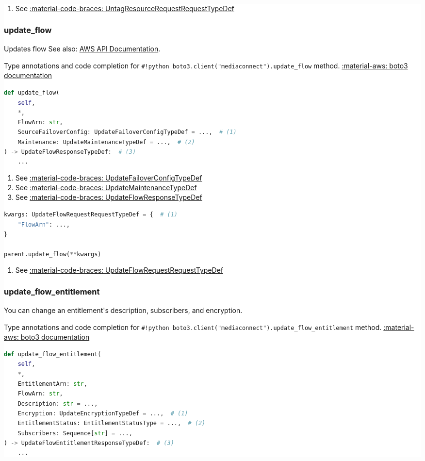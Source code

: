 1. See [:material-code-braces: UntagResourceRequestRequestTypeDef](./type_defs.md#untagresourcerequestrequesttypedef) 

### update\_flow

Updates flow See also: [AWS API
Documentation](https://docs.aws.amazon.com/goto/WebAPI/mediaconnect-2018-11-14/UpdateFlow).

Type annotations and code completion for `#!python boto3.client("mediaconnect").update_flow` method.
[:material-aws: boto3 documentation](https://boto3.amazonaws.com/v1/documentation/api/latest/reference/services/mediaconnect.html#MediaConnect.Client.update_flow)

```python title="Method definition"
def update_flow(
    self,
    *,
    FlowArn: str,
    SourceFailoverConfig: UpdateFailoverConfigTypeDef = ...,  # (1)
    Maintenance: UpdateMaintenanceTypeDef = ...,  # (2)
) -> UpdateFlowResponseTypeDef:  # (3)
    ...
```

1. See [:material-code-braces: UpdateFailoverConfigTypeDef](./type_defs.md#updatefailoverconfigtypedef) 
2. See [:material-code-braces: UpdateMaintenanceTypeDef](./type_defs.md#updatemaintenancetypedef) 
3. See [:material-code-braces: UpdateFlowResponseTypeDef](./type_defs.md#updateflowresponsetypedef) 


```python title="Usage example with kwargs"
kwargs: UpdateFlowRequestRequestTypeDef = {  # (1)
    "FlowArn": ...,
}

parent.update_flow(**kwargs)
```

1. See [:material-code-braces: UpdateFlowRequestRequestTypeDef](./type_defs.md#updateflowrequestrequesttypedef) 

### update\_flow\_entitlement

You can change an entitlement's description, subscribers, and encryption.

Type annotations and code completion for `#!python boto3.client("mediaconnect").update_flow_entitlement` method.
[:material-aws: boto3 documentation](https://boto3.amazonaws.com/v1/documentation/api/latest/reference/services/mediaconnect.html#MediaConnect.Client.update_flow_entitlement)

```python title="Method definition"
def update_flow_entitlement(
    self,
    *,
    EntitlementArn: str,
    FlowArn: str,
    Description: str = ...,
    Encryption: UpdateEncryptionTypeDef = ...,  # (1)
    EntitlementStatus: EntitlementStatusType = ...,  # (2)
    Subscribers: Sequence[str] = ...,
) -> UpdateFlowEntitlementResponseTypeDef:  # (3)
    ...
```
